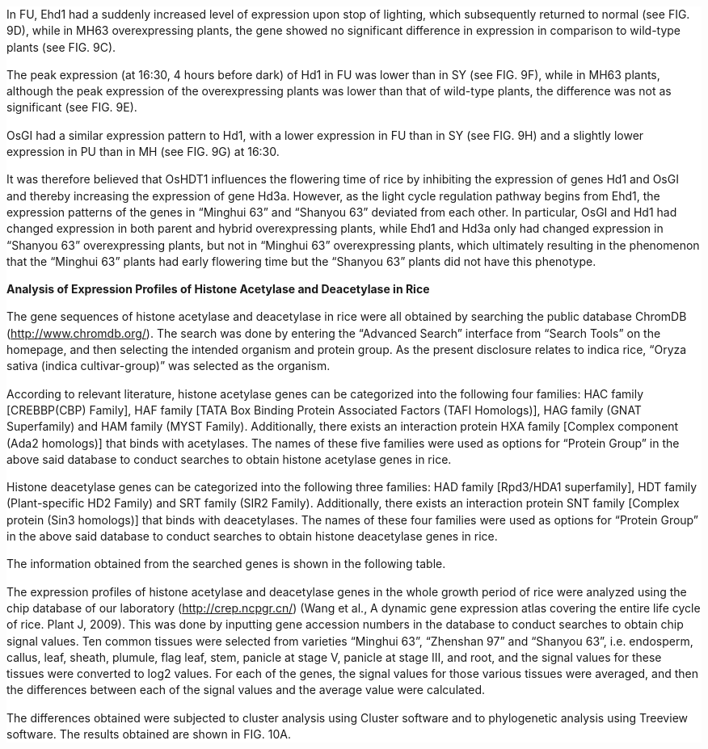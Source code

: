In FU, Ehd1 had a suddenly increased level of expression upon stop of lighting, which subsequently returned to normal (see FIG. 9D), while in MH63 overexpressing plants, the gene showed no significant difference in expression in comparison to wild-type plants (see FIG. 9C).

The peak expression (at 16:30, 4 hours before dark) of Hd1 in FU was lower than in SY (see FIG. 9F), while in MH63 plants, although the peak expression of the overexpressing plants was lower than that of wild-type plants, the difference was not as significant (see FIG. 9E).

OsGI had a similar expression pattern to Hd1, with a lower expression in FU than in SY (see FIG. 9H) and a slightly lower expression in PU than in MH (see FIG. 9G) at 16:30.

It was therefore believed that OsHDT1 influences the flowering time of rice by inhibiting the expression of genes Hd1 and OsGI and thereby increasing the expression of gene Hd3a. However, as the light cycle regulation pathway begins from Ehd1, the expression patterns of the genes in “Minghui 63” and “Shanyou 63” deviated from each other. In particular, OsGI and Hd1 had changed expression in both parent and hybrid overexpressing plants, while Ehd1 and Hd3a only had changed expression in “Shanyou 63” overexpressing plants, but not in “Minghui 63” overexpressing plants, which ultimately resulting in the phenomenon that the “Minghui 63” plants had early flowering time but the “Shanyou 63” plants did not have this phenotype.

**Analysis of Expression Profiles of Histone Acetylase and Deacetylase in Rice**

The gene sequences of histone acetylase and deacetylase in rice were all obtained by searching the public database ChromDB (http://www.chromdb.org/). The search was done by entering the “Advanced Search” interface from “Search Tools” on the homepage, and then selecting the intended organism and protein group. As the present disclosure relates to indica rice, “Oryza sativa (indica cultivar-group)” was selected as the organism.

According to relevant literature, histone acetylase genes can be categorized into the following four families: HAC family [CREBBP(CBP) Family], HAF family [TATA Box Binding Protein Associated Factors (TAFI Homologs)], HAG family (GNAT Superfamily) and HAM family (MYST Family). Additionally, there exists an interaction protein HXA family [Complex component (Ada2 homologs)] that binds with acetylases. The names of these five families were used as options for “Protein Group” in the above said database to conduct searches to obtain histone acetylase genes in rice.

Histone deacetylase genes can be categorized into the following three families: HAD family [Rpd3/HDA1 superfamily], HDT family (Plant-specific HD2 Family) and SRT family (SIR2 Family). Additionally, there exists an interaction protein SNT family [Complex protein (Sin3 homologs)] that binds with deacetylases. The names of these four families were used as options for “Protein Group” in the above said database to conduct searches to obtain histone deacetylase genes in rice.

The information obtained from the searched genes is shown in the following table.

The expression profiles of histone acetylase and deacetylase genes in the whole growth period of rice were analyzed using the chip database of our laboratory (http://crep.ncpgr.cn/) (Wang et al., A dynamic gene expression atlas covering the entire life cycle of rice. Plant J, 2009). This was done by inputting gene accession numbers in the database to conduct searches to obtain chip signal values. Ten common tissues were selected from varieties “Minghui 63”, “Zhenshan 97” and “Shanyou 63”, i.e. endosperm, callus, leaf, sheath, plumule, flag leaf, stem, panicle at stage V, panicle at stage III, and root, and the signal values for these tissues were converted to log2 values. For each of the genes, the signal values for those various tissues were averaged, and then the differences between each of the signal values and the average value were calculated.

The differences obtained were subjected to cluster analysis using Cluster software and to phylogenetic analysis using Treeview software. The results obtained are shown in FIG. 10A.
